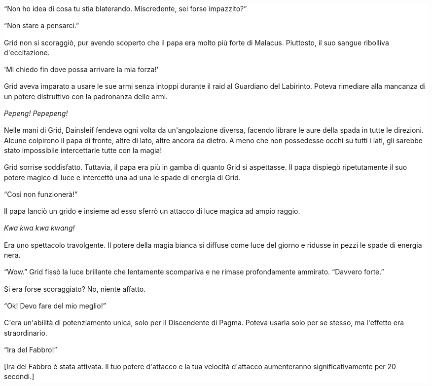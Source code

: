 
“Non ho idea di cosa tu stia blaterando. Miscredente, sei forse impazzito?”


“Non stare a pensarci.”


Grid non si scoraggiò, pur avendo scoperto che il papa era molto più forte di Malacus. Piuttosto, il suo sangue ribolliva d'eccitazione.


'Mi chiedo fin dove possa arrivare la mia forza!'


Grid aveva imparato a usare le sue armi senza intoppi durante il raid al Guardiano del Labirinto. Poteva rimediare alla mancanza di un potere distruttivo con la padronanza delle armi.


<i>Pepeng! Pepepeng!</i>


Nelle mani di Grid, Dainsleif fendeva ogni volta da un'angolazione diversa, facendo librare le aure della spada in tutte le direzioni. Alcune colpirono il papa di fronte, altre di lato, altre ancora da dietro. A meno che non possedesse occhi su tutti i lati, gli sarebbe stato impossibile intercettarle tutte con la magia!


Grid sorrise soddisfatto. Tuttavia, il papa era più in gamba di quanto Grid si aspettasse. Il papa dispiegò ripetutamente il suo potere magico di luce e intercettò una ad una le spade di energia di Grid.


“Così non funzionerà!”


Il papa lanciò un grido e insieme ad esso sferrò un attacco di luce magica ad ampio raggio.


<i>Kwa kwa kwa kwang!</i>


Era uno spettacolo travolgente. Il potere della magia bianca si diffuse come luce del giorno e ridusse in pezzi le spade di energia nera.


“Wow.” Grid fissò la luce brillante che lentamente scompariva e ne rimase profondamente ammirato. “Davvero forte.”


Si era forse scoraggiato? No, niente affatto.


“Ok! Devo fare del mio meglio!”


C'era un'abilità di potenziamento unica, solo per il Discendente di Pagma. Poteva usarla solo per se stesso, ma l'effetto era straordinario.


“Ira del Fabbro!”






[Ira del Fabbro è stata attivata. Il tuo potere d'attacco e la tua velocità d'attacco aumenteranno significativamente per 20 secondi.]
